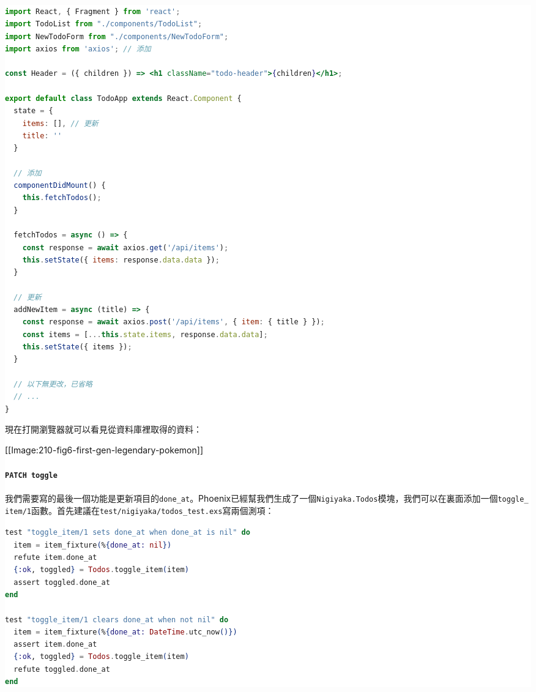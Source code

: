 ```jsx
import React, { Fragment } from 'react';
import TodoList from "./components/TodoList";
import NewTodoForm from "./components/NewTodoForm";
import axios from 'axios'; // 添加

const Header = ({ children }) => <h1 className="todo-header">{children}</h1>;

export default class TodoApp extends React.Component {
  state = {
    items: [], // 更新
    title: ''
  }

  // 添加
  componentDidMount() {
    this.fetchTodos();
  }

  fetchTodos = async () => {
    const response = await axios.get('/api/items');
    this.setState({ items: response.data.data });
  }

  // 更新
  addNewItem = async (title) => {
    const response = await axios.post('/api/items', { item: { title } });
    const items = [...this.state.items, response.data.data];
    this.setState({ items });
  }

  // 以下無更改，已省略
  // ...
}
```

現在打開瀏覽器就可以看見從資料庫裡取得的資料：

[[Image:210-fig6-first-gen-legendary-pokemon]]

#### `PATCH toggle`

我們需要寫的最後一個功能是更新項目的`done_at`。Phoenix已經幫我們生成了一個`Nigiyaka.Todos`模塊，我們可以在裏面添加一個`toggle_item/1`函數。首先建議在`test/nigiyaka/todos_test.exs`寫兩個測項：

```elixir
test "toggle_item/1 sets done_at when done_at is nil" do
  item = item_fixture(%{done_at: nil})
  refute item.done_at
  {:ok, toggled} = Todos.toggle_item(item)
  assert toggled.done_at
end

test "toggle_item/1 clears done_at when not nil" do
  item = item_fixture(%{done_at: DateTime.utc_now()})
  assert item.done_at
  {:ok, toggled} = Todos.toggle_item(item)
  refute toggled.done_at
end
```
